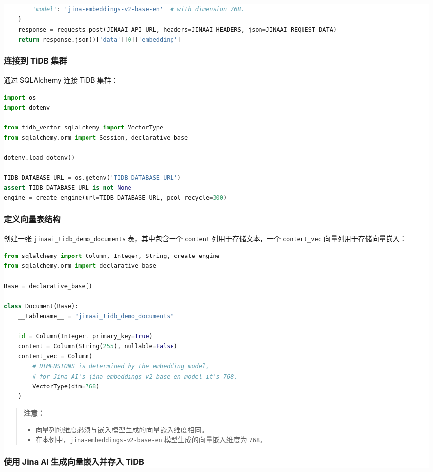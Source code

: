 ```python
        'model': 'jina-embeddings-v2-base-en'  # with dimension 768.
    }
    response = requests.post(JINAAI_API_URL, headers=JINAAI_HEADERS, json=JINAAI_REQUEST_DATA)
    return response.json()['data'][0]['embedding']
```

### 连接到 TiDB 集群

通过 SQLAlchemy 连接 TiDB 集群：

```python
import os
import dotenv

from tidb_vector.sqlalchemy import VectorType
from sqlalchemy.orm import Session, declarative_base

dotenv.load_dotenv()

TIDB_DATABASE_URL = os.getenv('TIDB_DATABASE_URL')
assert TIDB_DATABASE_URL is not None
engine = create_engine(url=TIDB_DATABASE_URL, pool_recycle=300)
```

### 定义向量表结构

创建一张 `jinaai_tidb_demo_documents` 表，其中包含一个 `content` 列用于存储文本，一个 `content_vec` 向量列用于存储向量嵌入：

```python
from sqlalchemy import Column, Integer, String, create_engine
from sqlalchemy.orm import declarative_base

Base = declarative_base()

class Document(Base):
    __tablename__ = "jinaai_tidb_demo_documents"

    id = Column(Integer, primary_key=True)
    content = Column(String(255), nullable=False)
    content_vec = Column(
        # DIMENSIONS is determined by the embedding model,
        # for Jina AI's jina-embeddings-v2-base-en model it's 768.
        VectorType(dim=768)
    )
```

> **注意：**
>
> - 向量列的维度必须与嵌入模型生成的向量嵌入维度相同。
> - 在本例中，`jina-embeddings-v2-base-en` 模型生成的向量嵌入维度为 `768`。

### 使用 Jina AI 生成向量嵌入并存入 TiDB
